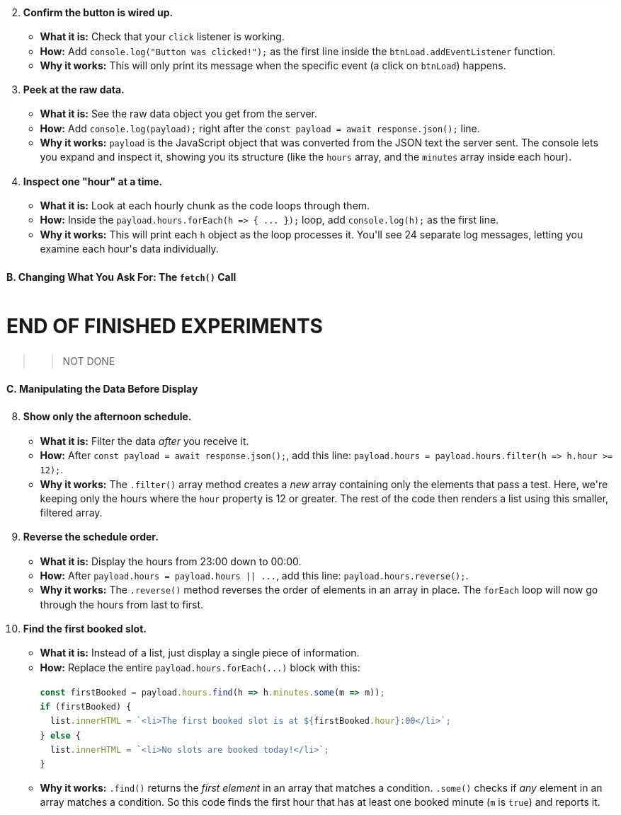 2.  **Confirm the button is wired up.**
    *   **What it is:** Check that your `click` listener is working.
    *   **How:** Add `console.log("Button was clicked!");` as the first line inside the `btnLoad.addEventListener` function.
    *   **Why it works:** This will only print its message when the specific event (a click on `btnLoad`) happens.

3.  **Peek at the raw data.**
    *   **What it is:** See the raw data object you get from the server.
    *   **How:** Add `console.log(payload);` right after the `const payload = await response.json();` line.
    *   **Why it works:** `payload` is the JavaScript object that was converted from the JSON text the server sent. The console lets you expand and inspect it, showing you its structure (like the `hours` array, and the `minutes` array inside each hour).


4.  **Inspect one "hour" at a time.**
    *   **What it is:** Look at each hourly chunk as the code loops through them.
    *   **How:** Inside the `payload.hours.forEach(h => { ... });` loop, add `console.log(h);` as the first line.
    *   **Why it works:** This will print each `h` object as the loop processes it. You'll see 24 separate log messages, letting you examine each hour's data individually.

#### B. Changing What You Ask For: The `fetch()` Call

# END OF FINISHED EXPERIMENTS #



>> NOT DONE
#### C. Manipulating the Data Before Display

8.  **Show only the afternoon schedule.**
    *   **What it is:** Filter the data *after* you receive it.
    *   **How:** After `const payload = await response.json();`, add this line: `payload.hours = payload.hours.filter(h => h.hour >= 12);`.
    *   **Why it works:** The `.filter()` array method creates a *new* array containing only the elements that pass a test. Here, we're keeping only the hours where the `hour` property is 12 or greater. The rest of the code then renders a list using this smaller, filtered array.

9.  **Reverse the schedule order.**
    *   **What it is:** Display the hours from 23:00 down to 00:00.
    *   **How:** After `payload.hours = payload.hours || ...`, add this line: `payload.hours.reverse();`.
    *   **Why it works:** The `.reverse()` method reverses the order of elements in an array in place. The `forEach` loop will now go through the hours from last to first.

10. **Find the first booked slot.**
    *   **What it is:** Instead of a list, just display a single piece of information.
    *   **How:** Replace the entire `payload.hours.forEach(...)` block with this:
        ```javascript
        const firstBooked = payload.hours.find(h => h.minutes.some(m => m));
        if (firstBooked) {
          list.innerHTML = `<li>The first booked slot is at ${firstBooked.hour}:00</li>`;
        } else {
          list.innerHTML = `<li>No slots are booked today!</li>`;
        }
        ```
    *   **Why it works:** `.find()` returns the *first element* in an array that matches a condition. `.some()` checks if *any* element in an array matches a condition. So this code finds the first hour that has at least one booked minute (`m` is `true`) and reports it.
